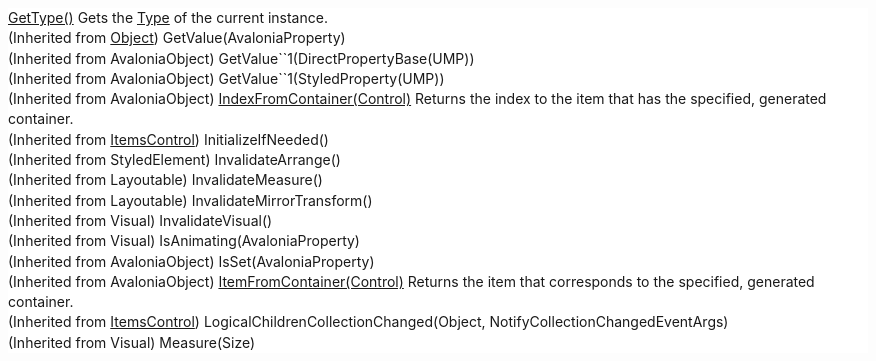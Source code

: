 <td><a href="https://learn.microsoft.com/dotnet/api/system.object.gettype" target="_blank" rel="noopener noreferrer">GetType()</a></td>
<td>Gets the <a href="https://learn.microsoft.com/dotnet/api/system.type" target="_blank" rel="noopener noreferrer">Type</a> of the current instance.<br />(Inherited from <a href="https://learn.microsoft.com/dotnet/api/system.object" target="_blank" rel="noopener noreferrer">Object</a>)</td>
</tr>
<tr>
<td>GetValue(AvaloniaProperty)</td>
<td><br />(Inherited from AvaloniaObject)</td>
</tr>
<tr>
<td>GetValue``1(DirectPropertyBase(UMP))</td>
<td><br />(Inherited from AvaloniaObject)</td>
</tr>
<tr>
<td>GetValue``1(StyledProperty(UMP))</td>
<td><br />(Inherited from AvaloniaObject)</td>
</tr>
<tr>
<td><a href="M_Avalonia_Controls_ItemsControl_IndexFromContainer">IndexFromContainer(Control)</a></td>
<td>Returns the index to the item that has the specified, generated container.<br />(Inherited from <a href="T_Avalonia_Controls_ItemsControl">ItemsControl</a>)</td>
</tr>
<tr>
<td>InitializeIfNeeded()</td>
<td><br />(Inherited from StyledElement)</td>
</tr>
<tr>
<td>InvalidateArrange()</td>
<td><br />(Inherited from Layoutable)</td>
</tr>
<tr>
<td>InvalidateMeasure()</td>
<td><br />(Inherited from Layoutable)</td>
</tr>
<tr>
<td>InvalidateMirrorTransform()</td>
<td><br />(Inherited from Visual)</td>
</tr>
<tr>
<td>InvalidateVisual()</td>
<td><br />(Inherited from Visual)</td>
</tr>
<tr>
<td>IsAnimating(AvaloniaProperty)</td>
<td><br />(Inherited from AvaloniaObject)</td>
</tr>
<tr>
<td>IsSet(AvaloniaProperty)</td>
<td><br />(Inherited from AvaloniaObject)</td>
</tr>
<tr>
<td><a href="M_Avalonia_Controls_ItemsControl_ItemFromContainer">ItemFromContainer(Control)</a></td>
<td>Returns the item that corresponds to the specified, generated container.<br />(Inherited from <a href="T_Avalonia_Controls_ItemsControl">ItemsControl</a>)</td>
</tr>
<tr>
<td>LogicalChildrenCollectionChanged(Object, NotifyCollectionChangedEventArgs)</td>
<td><br />(Inherited from Visual)</td>
</tr>
<tr>
<td>Measure(Size)</td>